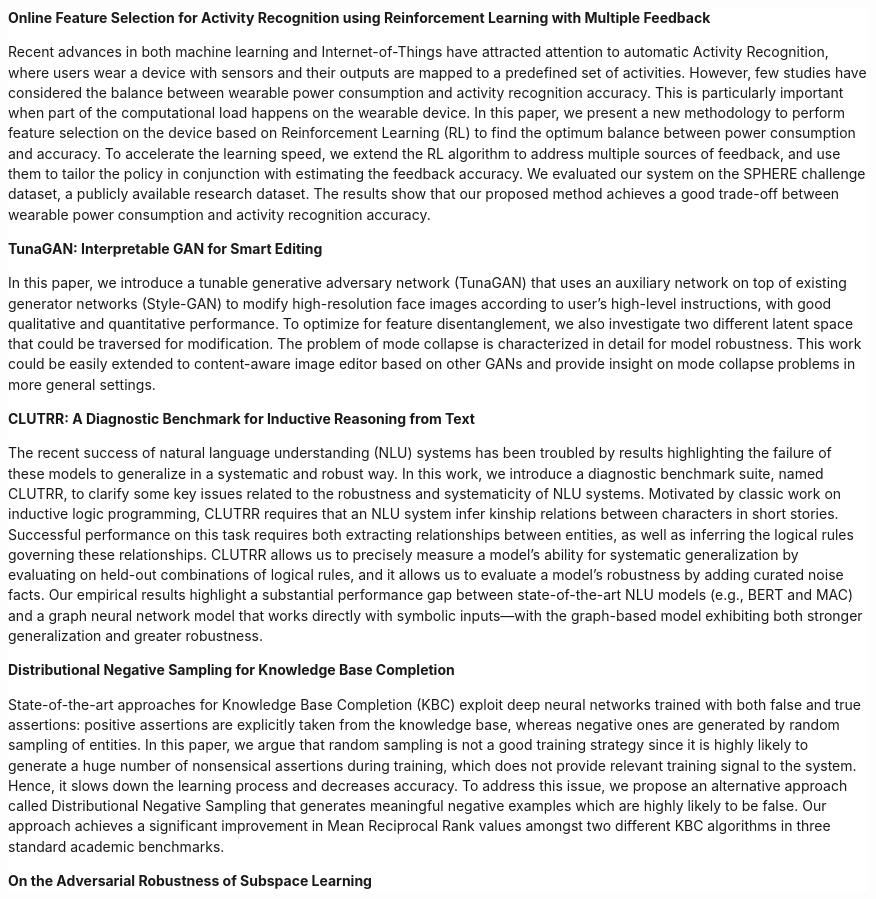 **Online Feature Selection for Activity Recognition using Reinforcement Learning with Multiple Feedback**

Recent advances in both machine learning and Internet-of-Things have attracted attention to automatic Activity Recognition, where users wear a device with sensors and their outputs are mapped to a predefined set of activities. However, few studies have considered the balance between wearable power consumption and activity recognition accuracy. This is particularly important when part of the computational load happens on the wearable device. In this paper, we present a new methodology to perform feature selection on the device based on Reinforcement Learning (RL) to find the optimum balance between power consumption and accuracy. To accelerate the learning speed, we extend the RL algorithm to address multiple sources of feedback, and use them to tailor the policy in conjunction with estimating the feedback accuracy. We evaluated our system on the SPHERE challenge dataset, a publicly available research dataset. The results show that our proposed method achieves a good trade-off between wearable power consumption and activity recognition accuracy.

**TunaGAN: Interpretable GAN for Smart Editing**

In this paper, we introduce a tunable generative adversary network (TunaGAN) that uses an auxiliary network on top of existing generator networks (Style-GAN) to modify high-resolution face images according to user’s high-level instructions, with good qualitative and quantitative performance. To optimize for feature disentanglement, we also investigate two different latent space that could be traversed for modification. The problem of mode collapse is characterized in detail for model robustness. This work could be easily extended to content-aware image editor based on other GANs and provide insight on mode collapse problems in more general settings.

**CLUTRR: A Diagnostic Benchmark for Inductive Reasoning from Text**

The recent success of natural language understanding (NLU) systems has been troubled by results highlighting the failure of these models to generalize in a systematic and robust way. In this work, we introduce a diagnostic benchmark suite, named CLUTRR, to clarify some key issues related to the robustness and systematicity of NLU systems. Motivated by classic work on inductive logic programming, CLUTRR requires that an NLU system infer kinship relations between characters in short stories. Successful performance on this task requires both extracting relationships between entities, as well as inferring the logical rules governing these relationships. CLUTRR allows us to precisely measure a model’s ability for systematic generalization by evaluating on held-out combinations of logical rules, and it allows us to evaluate a model’s robustness by adding curated noise facts. Our empirical results highlight a substantial performance gap between state-of-the-art NLU models (e.g., BERT and MAC) and a graph neural network model that works directly with symbolic inputs—with the graph-based model exhibiting both stronger generalization and greater robustness.

**Distributional Negative Sampling for Knowledge Base Completion**

State-of-the-art approaches for Knowledge Base Completion (KBC) exploit deep neural networks trained with both false and true assertions: positive assertions are explicitly taken from the knowledge base, whereas negative ones are generated by random sampling of entities. In this paper, we argue that random sampling is not a good training strategy since it is highly likely to generate a huge number of nonsensical assertions during training, which does not provide relevant training signal to the system. Hence, it slows down the learning process and decreases accuracy. To address this issue, we propose an alternative approach called Distributional Negative Sampling that generates meaningful negative examples which are highly likely to be false. Our approach achieves a significant improvement in Mean Reciprocal Rank values amongst two different KBC algorithms in three standard academic benchmarks.

**On the Adversarial Robustness of Subspace Learning**
